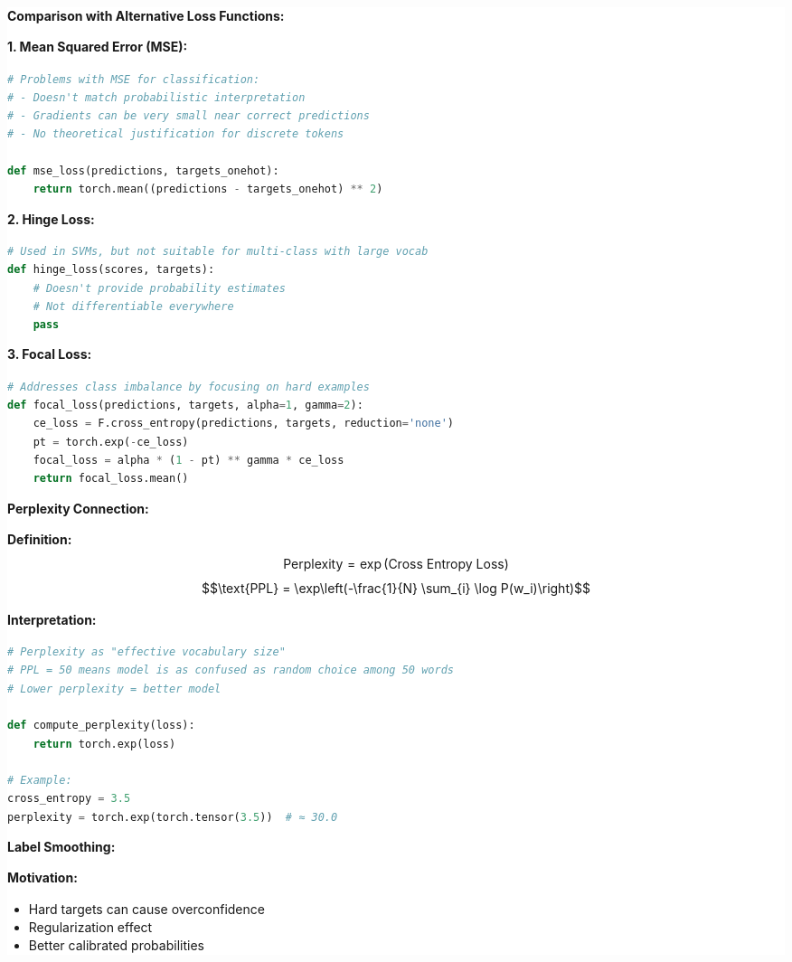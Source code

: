 **Comparison with Alternative Loss Functions:**

**1. Mean Squared Error (MSE):**
```python
# Problems with MSE for classification:
# - Doesn't match probabilistic interpretation
# - Gradients can be very small near correct predictions
# - No theoretical justification for discrete tokens

def mse_loss(predictions, targets_onehot):
    return torch.mean((predictions - targets_onehot) ** 2)
```

**2. Hinge Loss:**
```python
# Used in SVMs, but not suitable for multi-class with large vocab
def hinge_loss(scores, targets):
    # Doesn't provide probability estimates
    # Not differentiable everywhere
    pass
```

**3. Focal Loss:**
```python
# Addresses class imbalance by focusing on hard examples
def focal_loss(predictions, targets, alpha=1, gamma=2):
    ce_loss = F.cross_entropy(predictions, targets, reduction='none')
    pt = torch.exp(-ce_loss)
    focal_loss = alpha * (1 - pt) ** gamma * ce_loss
    return focal_loss.mean()
```

**Perplexity Connection:**

**Definition:**
$$\text{Perplexity} = \exp(\text{Cross Entropy Loss})$$
$$\text{PPL} = \exp\left(-\frac{1}{N} \sum_{i} \log P(w_i)\right)$$

**Interpretation:**
```python
# Perplexity as "effective vocabulary size"
# PPL = 50 means model is as confused as random choice among 50 words
# Lower perplexity = better model

def compute_perplexity(loss):
    return torch.exp(loss)

# Example:
cross_entropy = 3.5
perplexity = torch.exp(torch.tensor(3.5))  # ≈ 30.0
```

**Label Smoothing:**

**Motivation:**
- Hard targets can cause overconfidence
- Regularization effect
- Better calibrated probabilities
